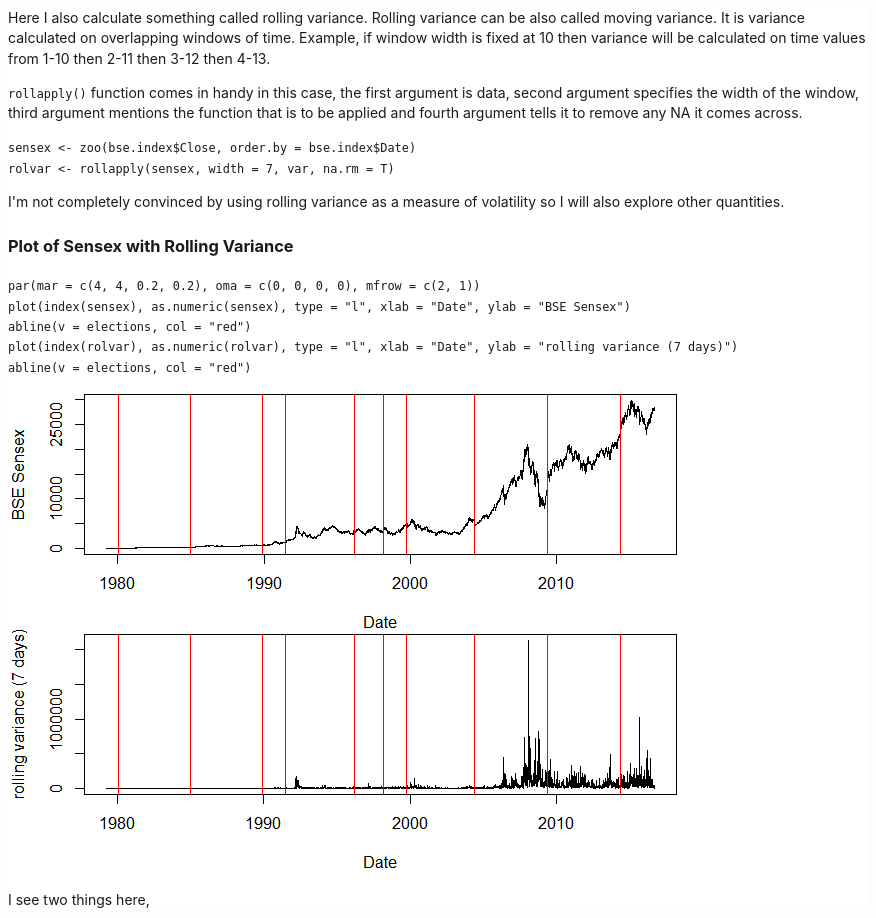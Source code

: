 Here I also calculate something called rolling variance. Rolling
variance can be also called moving variance. It is variance calculated
on overlapping windows of time. Example, if window width is fixed at 10
then variance will be calculated on time values from 1-10 then 2-11 then
3-12 then 4-13.

`rollapply()` function comes in handy in this case, the first argument
is data, second argument specifies the width of the window, third
argument mentions the function that is to be applied and fourth argument
tells it to remove any NA it comes across.

    sensex <- zoo(bse.index$Close, order.by = bse.index$Date)
    rolvar <- rollapply(sensex, width = 7, var, na.rm = T)

I'm not completely convinced by using rolling variance as a measure of
volatility so I will also explore other quantities.

### Plot of Sensex with Rolling Variance

    par(mar = c(4, 4, 0.2, 0.2), oma = c(0, 0, 0, 0), mfrow = c(2, 1))
    plot(index(sensex), as.numeric(sensex), type = "l", xlab = "Date", ylab = "BSE Sensex")
    abline(v = elections, col = "red")
    plot(index(rolvar), as.numeric(rolvar), type = "l", xlab = "Date", ylab = "rolling variance (7 days)")
    abline(v = elections, col = "red")

![](/images/figure-markdown_strict/plot-1.png)

I see two things here,
